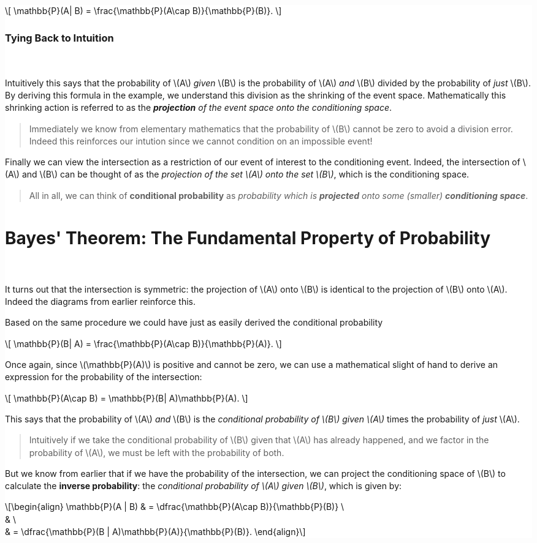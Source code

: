 \\[
    \mathbb{P}(A| B) = \frac{\mathbb{P}(A\cap B)}{\mathbb{P}(B)}.
\\]


### Tying Back to Intuition
<br/>

Intuitively this says that the probability of \\(A\\) _given_ \\(B\\) is the probability of \\(A\\) _and_ \\(B\\) divided by the probability of _just_ \\(B\\). By deriving this formula in the example, we understand this division as the shrinking of the event space. Mathematically this shrinking action is referred to as the _**projection** of the event space onto the conditioning space_. 

>Immediately we know from elementary mathematics that the probability of \\(B\\) cannot be zero to avoid a division error. Indeed this reinforces our intution since we cannot condition on an impossible event! 

Finally we can view the intersection as a restriction of our event of interest to the conditioning event. Indeed, the intersection of \\(A\\) and \\(B\\) can be thought of as the _projection of the set \\(A\\) onto the set \\(B\\)_, which is the conditioning space. 

>All in all, we can think of **conditional probability** as _probability which is **projected** onto some (smaller) **conditioning space**_.

# Bayes' Theorem: The Fundamental Property of Probability
<br/>

It turns out that the intersection is symmetric: the projection of \\(A\\) onto \\(B\\) is identical to the projection of \\(B\\) onto \\(A\\). Indeed the diagrams from earlier reinforce this. 

Based on the same procedure we could have just as easily derived the conditional probability 

\\[
    \mathbb{P}(B| A) = \frac{\mathbb{P}(A\cap B)}{\mathbb{P}(A)}.
\\]

Once again, since \\(\mathbb{P}(A)\\) is positive and cannot be zero, we can use a mathematical slight of hand to derive an expression for the probability of the intersection:

\\[
    \mathbb{P}(A\cap B) = \mathbb{P}(B| A)\mathbb{P}(A).
\\]

This says that the probability of \\(A\\) _and_ \\(B\\) is the _conditional probability of \\(B\\) given \\(A\\)_ times the probability of _just_ \\(A\\). 

>Intuitively if we take the conditional probability of \\(B\\) given that \\(A\\) has already happened, and we factor in the probability of \\(A\\), we must be left with the probability of both. 

But we know from earlier that if we have the probability of the intersection, we can project the conditioning space of \\(B\\) to calculate the **inverse probability**: the _conditional probability of \\(A\\) given \\(B\\)_, which is given by:

\\[\begin{align}
\mathbb{P}(A | B) & = \dfrac{\mathbb{P}(A\cap B)}{\mathbb{P}(B)} \\\
                  & \\\
                  & = \dfrac{\mathbb{P}(B | A)\mathbb{P}(A)}{\mathbb{P}(B)}.
\end{align}\\]

